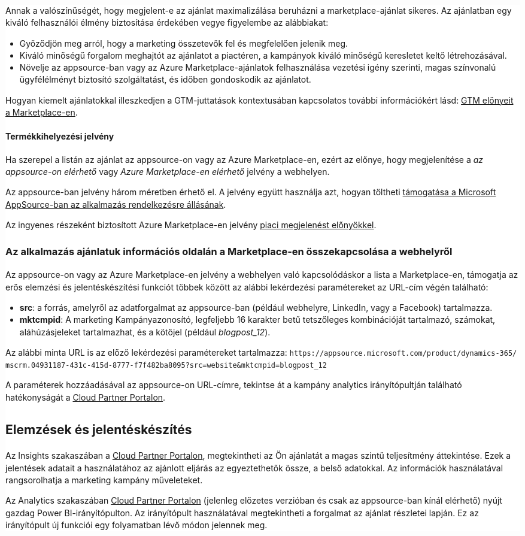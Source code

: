 Annak a valószínűségét, hogy megjelent-e az ajánlat maximalizálása beruházni a marketplace-ajánlat sikeres. Az ajánlatban egy kiváló felhasználói élmény biztosítása érdekében vegye figyelembe az alábbiakat:
* Győződjön meg arról, hogy a marketing összetevők fel és megfelelően jelenik meg.
* Kiváló minőségű forgalom meghajtót az ajánlatot a piactéren, a kampányok kiváló minőségű keresletet keltő létrehozásával.
* Növelje az appsource-ban vagy az Azure Marketplace-ajánlatok felhasználása vezetési igény szerinti, magas színvonalú ügyfélélményt biztosító szolgáltatást, és időben gondoskodik az ajánlatot.

Hogyan kiemelt ajánlatokkal illeszkedjen a GTM-juttatások kontextusában kapcsolatos további információkért lásd: [GTM előnyeit a Marketplace-en](https://review.docs.microsoft.com/azure/marketplace/gtm-benefits).

#### <a name="merchandising-badge"></a>Termékkihelyezési jelvény
Ha szerepel a listán az ajánlat az appsource-on vagy az Azure Marketplace-en, ezért az előnye, hogy megjelenítése a _az appsource-on elérhető_ vagy _Azure Marketplace-en elérhető_ jelvény a webhelyen.

Az appsource-ban jelvény három méretben érhető el. A jelvény együtt használja azt, hogyan töltheti [támogatása a Microsoft AppSource-ban az alkalmazás rendelkezésre állásának](https://appsource.microsoft.com/blogs/promote-your-app-s-availability-on-microsoft-appsource).

Az ingyenes részeként biztosított Azure Marketplace-en jelvény [piaci megjelenést előnyökkel](https://review.docs.microsoft.com/azure/marketplace/gtm-benefits?branch=master).

### <a name="link-to-your-app-listing-page-in-the-marketplace-from-your-website"></a>Az alkalmazás ajánlatuk információs oldalán a Marketplace-en összekapcsolása a webhelyről
Az appsource-on vagy az Azure Marketplace-en jelvény a webhelyen való kapcsolódáskor a lista a Marketplace-en, támogatja az erős elemzési és jelentéskészítési funkciót többek között az alábbi lekérdezési paramétereket az URL-cím végén található:
* **src**: a forrás, amelyről az adatforgalmat az appsource-ban (például webhelyre, LinkedIn, vagy a Facebook) tartalmazza.
* **mktcmpid**: A marketing Kampányazonosító, legfeljebb 16 karakter betű tetszőleges kombinációját tartalmazó, számokat, aláhúzásjeleket tartalmazhat, és a kötőjel (például *blogpost_12*).

Az alábbi minta URL is az előző lekérdezési paramétereket tartalmazza: `https://appsource.microsoft.com/product/dynamics-365/mscrm.04931187-431c-415d-8777-f7f482ba8095?src=website&mktcmpid=blogpost_12`

A paraméterek hozzáadásával az appsource-on URL-címre, tekintse át a kampány analytics irányítópultján található hatékonyságát a [Cloud Partner Portalon](http://cloudpartner.azure.com/#insights). 

## <a name="analytics-and-reporting"></a>Elemzések és jelentéskészítés

Az Insights szakaszában a [Cloud Partner Portalon](http://cloudpartner.azure.com/#insights), megtekintheti az Ön ajánlatát a magas szintű teljesítmény áttekintése. Ezek a jelentések adatait a használatához az ajánlott eljárás az egyeztethetők össze, a belső adatokkal. Az információk használatával rangsorolhatja a marketing kampány műveleteket.

Az Analytics szakaszában [Cloud Partner Portalon](http://cloudpartner.azure.com/#insights) (jelenleg előzetes verzióban és csak az appsource-ban kínál elérhető) nyújt gazdag Power BI-irányítópulton. Az irányítópult használatával megtekintheti a forgalmat az ajánlat részletei lapján. Ez az irányítópult új funkciói egy folyamatban lévő módon jelennek meg.
